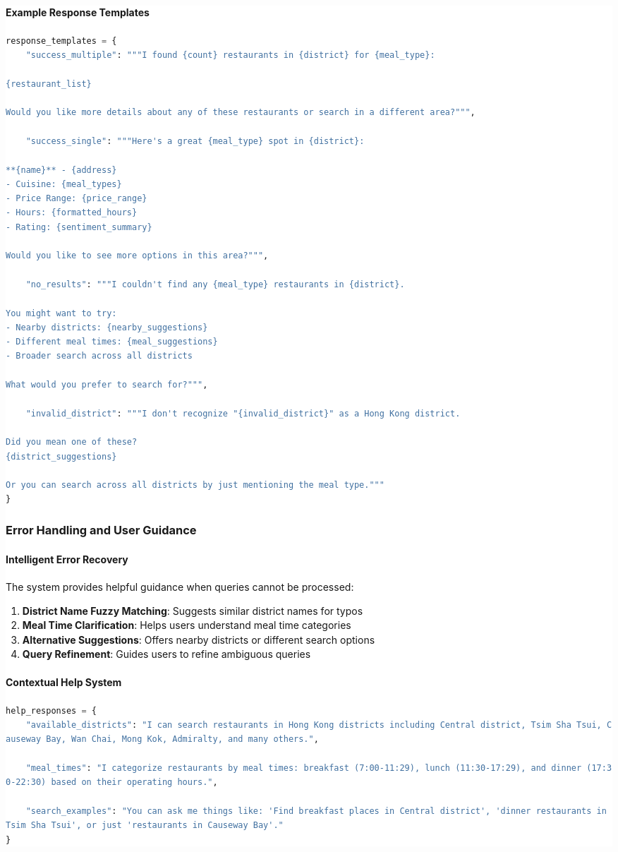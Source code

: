 #### Example Response Templates

```python
response_templates = {
    "success_multiple": """I found {count} restaurants in {district} for {meal_type}:

{restaurant_list}

Would you like more details about any of these restaurants or search in a different area?""",
    
    "success_single": """Here's a great {meal_type} spot in {district}:

**{name}** - {address}
- Cuisine: {meal_types}
- Price Range: {price_range}
- Hours: {formatted_hours}
- Rating: {sentiment_summary}

Would you like to see more options in this area?""",
    
    "no_results": """I couldn't find any {meal_type} restaurants in {district}. 

You might want to try:
- Nearby districts: {nearby_suggestions}
- Different meal times: {meal_suggestions}
- Broader search across all districts

What would you prefer to search for?""",
    
    "invalid_district": """I don't recognize "{invalid_district}" as a Hong Kong district. 

Did you mean one of these?
{district_suggestions}

Or you can search across all districts by just mentioning the meal type."""
}
```

### Error Handling and User Guidance

#### Intelligent Error Recovery

The system provides helpful guidance when queries cannot be processed:

1. **District Name Fuzzy Matching**: Suggests similar district names for typos
2. **Meal Time Clarification**: Helps users understand meal time categories
3. **Alternative Suggestions**: Offers nearby districts or different search options
4. **Query Refinement**: Guides users to refine ambiguous queries

#### Contextual Help System

```python
help_responses = {
    "available_districts": "I can search restaurants in Hong Kong districts including Central district, Tsim Sha Tsui, Causeway Bay, Wan Chai, Mong Kok, Admiralty, and many others.",
    
    "meal_times": "I categorize restaurants by meal times: breakfast (7:00-11:29), lunch (11:30-17:29), and dinner (17:30-22:30) based on their operating hours.",
    
    "search_examples": "You can ask me things like: 'Find breakfast places in Central district', 'dinner restaurants in Tsim Sha Tsui', or just 'restaurants in Causeway Bay'."
}
```
